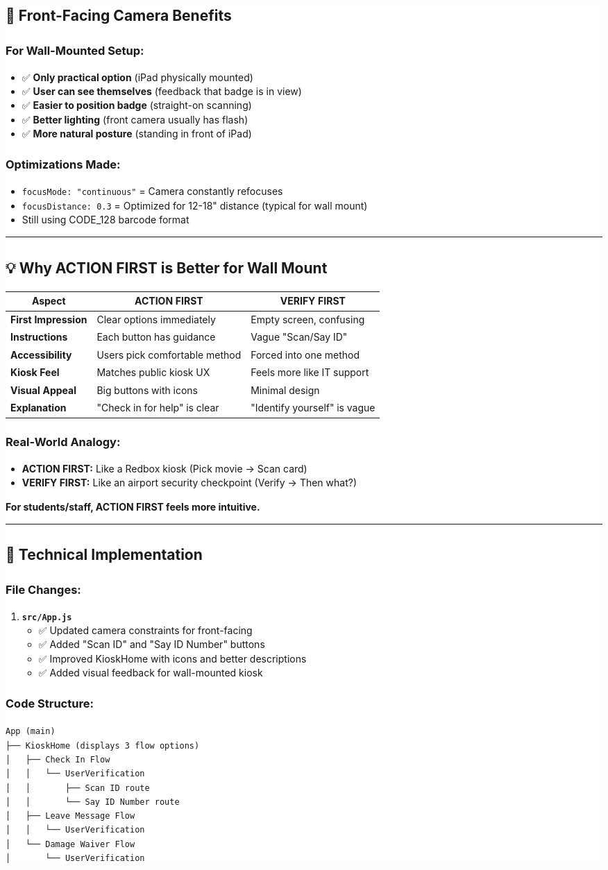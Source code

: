 
## 🎥 Front-Facing Camera Benefits

### For Wall-Mounted Setup:
- ✅ **Only practical option** (iPad physically mounted)
- ✅ **User can see themselves** (feedback that badge is in view)
- ✅ **Easier to position badge** (straight-on scanning)
- ✅ **Better lighting** (front camera usually has flash)
- ✅ **More natural posture** (standing in front of iPad)

### Optimizations Made:
- `focusMode: "continuous"` = Camera constantly refocuses
- `focusDistance: 0.3` = Optimized for 12-18" distance (typical for wall mount)
- Still using CODE_128 barcode format

---

## 💡 Why ACTION FIRST is Better for Wall Mount

| Aspect | ACTION FIRST | VERIFY FIRST |
|--------|-------------|------------|
| **First Impression** | Clear options immediately | Empty screen, confusing |
| **Instructions** | Each button has guidance | Vague "Scan/Say ID" |
| **Accessibility** | Users pick comfortable method | Forced into one method |
| **Kiosk Feel** | Matches public kiosk UX | Feels more like IT support |
| **Visual Appeal** | Big buttons with icons | Minimal design |
| **Explanation** | "Check in for help" is clear | "Identify yourself" is vague |

### Real-World Analogy:
- **ACTION FIRST:** Like a Redbox kiosk (Pick movie → Scan card)
- **VERIFY FIRST:** Like an airport security checkpoint (Verify → Then what?) 

**For students/staff, ACTION FIRST feels more intuitive.**

---

## 🔧 Technical Implementation

### File Changes:
1. **`src/App.js`**
   - ✅ Updated camera constraints for front-facing
   - ✅ Added "Scan ID" and "Say ID Number" buttons
   - ✅ Improved KioskHome with icons and better descriptions
   - ✅ Added visual feedback for wall-mounted kiosk

### Code Structure:
```
App (main)
├── KioskHome (displays 3 flow options)
│   ├── Check In Flow
│   │   └── UserVerification
│   │       ├── Scan ID route
│   │       └── Say ID Number route
│   ├── Leave Message Flow
│   │   └── UserVerification
│   └── Damage Waiver Flow
│       └── UserVerification
```